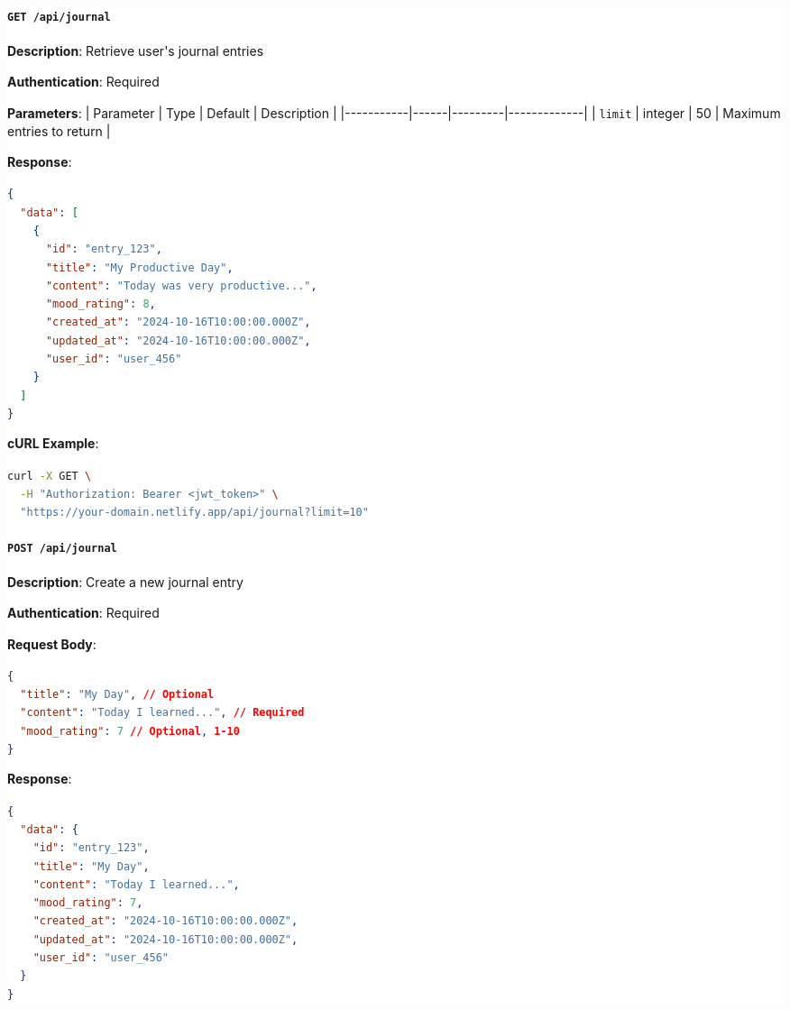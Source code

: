 #### `GET /api/journal`

**Description**: Retrieve user's journal entries

**Authentication**: Required

**Parameters**:
| Parameter | Type | Default | Description |
|-----------|------|---------|-------------|
| `limit` | integer | 50 | Maximum entries to return |

**Response**:
```json
{
  "data": [
    {
      "id": "entry_123",
      "title": "My Productive Day",
      "content": "Today was very productive...",
      "mood_rating": 8,
      "created_at": "2024-10-16T10:00:00.000Z",
      "updated_at": "2024-10-16T10:00:00.000Z",
      "user_id": "user_456"
    }
  ]
}
```

**cURL Example**:
```bash
curl -X GET \
  -H "Authorization: Bearer <jwt_token>" \
  "https://your-domain.netlify.app/api/journal?limit=10"
```

#### `POST /api/journal`

**Description**: Create a new journal entry

**Authentication**: Required

**Request Body**:
```json
{
  "title": "My Day", // Optional
  "content": "Today I learned...", // Required
  "mood_rating": 7 // Optional, 1-10
}
```

**Response**:
```json
{
  "data": {
    "id": "entry_123",
    "title": "My Day",
    "content": "Today I learned...",
    "mood_rating": 7,
    "created_at": "2024-10-16T10:00:00.000Z",
    "updated_at": "2024-10-16T10:00:00.000Z",
    "user_id": "user_456"
  }
}
```
